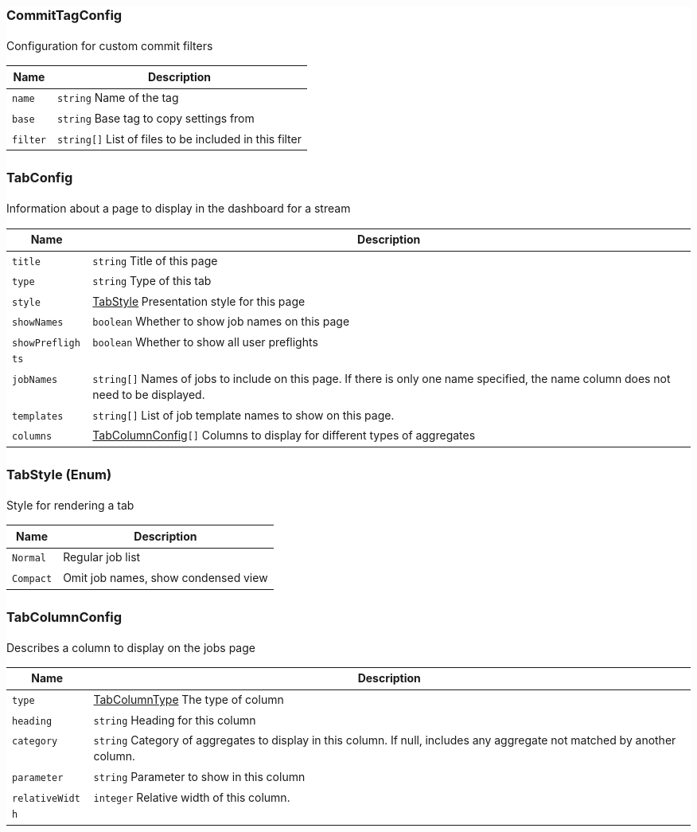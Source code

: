 ### CommitTagConfig

Configuration for custom commit filters

| Name | Description |
| --- | --- |
| `name` | `string` Name of the tag |
| `base` | `string` Base tag to copy settings from |
| `filter` | `string[]` List of files to be included in this filter |

### TabConfig

Information about a page to display in the dashboard for a stream

| Name | Description |
| --- | --- |
| `title` | `string` Title of this page |
| `type` | `string` Type of this tab |
| `style` | [TabStyle](/documentation/en-us/unreal-engine/horde-schema-for-unreal-engine#tabstyle-enum) Presentation style for this page |
| `showNames` | `boolean` Whether to show job names on this page |
| `showPreflights` | `boolean` Whether to show all user preflights |
| `jobNames` | `string[]` Names of jobs to include on this page. If there is only one name specified, the name column does not need to be displayed. |
| `templates` | `string[]` List of job template names to show on this page. |
| `columns` | [TabColumnConfig](/documentation/en-us/unreal-engine/horde-schema-for-unreal-engine#tabcolumnconfig)`[]` Columns to display for different types of aggregates |

### TabStyle (Enum)

Style for rendering a tab

| Name | Description |
| --- | --- |
| `Normal` | Regular job list |
| `Compact` | Omit job names, show condensed view |

### TabColumnConfig

Describes a column to display on the jobs page

| Name | Description |
| --- | --- |
| `type` | [TabColumnType](/documentation/en-us/unreal-engine/horde-schema-for-unreal-engine#tabcolumntype-enum) The type of column |
| `heading` | `string` Heading for this column |
| `category` | `string` Category of aggregates to display in this column. If null, includes any aggregate not matched by another column. |
| `parameter` | `string` Parameter to show in this column |
| `relativeWidth` | `integer` Relative width of this column. |
